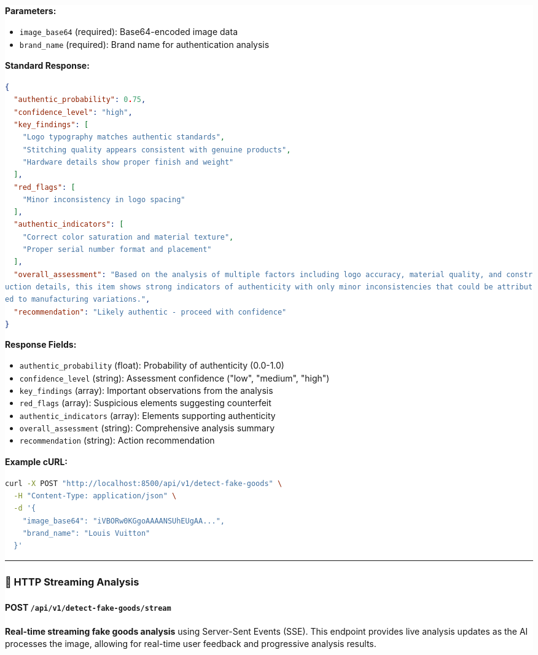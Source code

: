 **Parameters:**
- `image_base64` (required): Base64-encoded image data
- `brand_name` (required): Brand name for authentication analysis

**Standard Response:**
```json
{
  "authentic_probability": 0.75,
  "confidence_level": "high",
  "key_findings": [
    "Logo typography matches authentic standards",
    "Stitching quality appears consistent with genuine products",
    "Hardware details show proper finish and weight"
  ],
  "red_flags": [
    "Minor inconsistency in logo spacing"
  ],
  "authentic_indicators": [
    "Correct color saturation and material texture",
    "Proper serial number format and placement"
  ],
  "overall_assessment": "Based on the analysis of multiple factors including logo accuracy, material quality, and construction details, this item shows strong indicators of authenticity with only minor inconsistencies that could be attributed to manufacturing variations.",
  "recommendation": "Likely authentic - proceed with confidence"
}
```

**Response Fields:**
- `authentic_probability` (float): Probability of authenticity (0.0-1.0)
- `confidence_level` (string): Assessment confidence ("low", "medium", "high")
- `key_findings` (array): Important observations from the analysis
- `red_flags` (array): Suspicious elements suggesting counterfeit
- `authentic_indicators` (array): Elements supporting authenticity
- `overall_assessment` (string): Comprehensive analysis summary
- `recommendation` (string): Action recommendation

**Example cURL:**
```bash
curl -X POST "http://localhost:8500/api/v1/detect-fake-goods" \
  -H "Content-Type: application/json" \
  -d '{
    "image_base64": "iVBORw0KGgoAAAANSUhEUgAA...",
    "brand_name": "Louis Vuitton"
  }'
```

---

### 🌊 HTTP Streaming Analysis

#### POST `/api/v1/detect-fake-goods/stream`
**Real-time streaming fake goods analysis** using Server-Sent Events (SSE). This endpoint provides live analysis updates as the AI processes the image, allowing for real-time user feedback and progressive analysis results.

